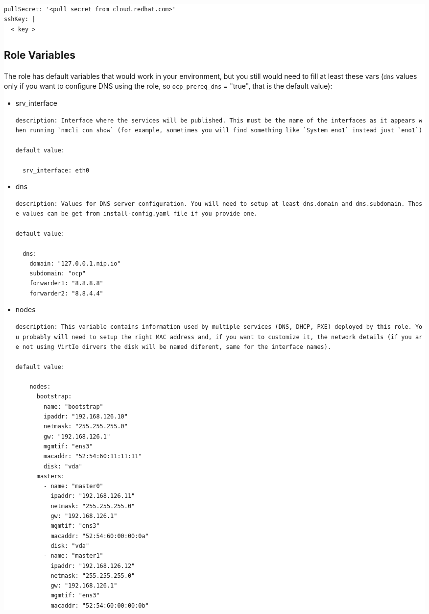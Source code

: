 ```
pullSecret: '<pull secret from cloud.redhat.com>'
sshKey: |
  < key >

```


Role Variables
--------------

The role has default variables that would work in your environment, but you still would need to fill at least these vars (`dns` values only if you want to configure DNS using the role, so `ocp_prereq_dns` = "true", that is the default value):

* srv_interface

      description: Interface where the services will be published. This must be the name of the interfaces as it appears when running `nmcli con show` (for example, sometimes you will find something like `System eno1` instead just `eno1`)

      default value: 

        srv_interface: eth0

* dns

      description: Values for DNS server configuration. You will need to setup at least dns.domain and dns.subdomain. Those values can be get from install-config.yaml file if you provide one. 

      default value: 

        dns:
          domain: "127.0.0.1.nip.io"
          subdomain: "ocp"
          forwarder1: "8.8.8.8"
          forwarder2: "8.8.4.4"      


* nodes

      description: This variable contains information used by multiple services (DNS, DHCP, PXE) deployed by this role. You probably will need to setup the right MAC address and, if you want to customize it, the network details (if you are not using VirtIo dirvers the disk will be named diferent, same for the interface names).

      default value: 

          nodes:
            bootstrap:
              name: "bootstrap"
              ipaddr: "192.168.126.10"
              netmask: "255.255.255.0"
              gw: "192.168.126.1"
              mgmtif: "ens3"
              macaddr: "52:54:60:11:11:11"
              disk: "vda"
            masters:
              - name: "master0"
                ipaddr: "192.168.126.11"
                netmask: "255.255.255.0"
                gw: "192.168.126.1"
                mgmtif: "ens3"
                macaddr: "52:54:60:00:00:0a"
                disk: "vda"
              - name: "master1"
                ipaddr: "192.168.126.12"
                netmask: "255.255.255.0"
                gw: "192.168.126.1"
                mgmtif: "ens3"
                macaddr: "52:54:60:00:00:0b"